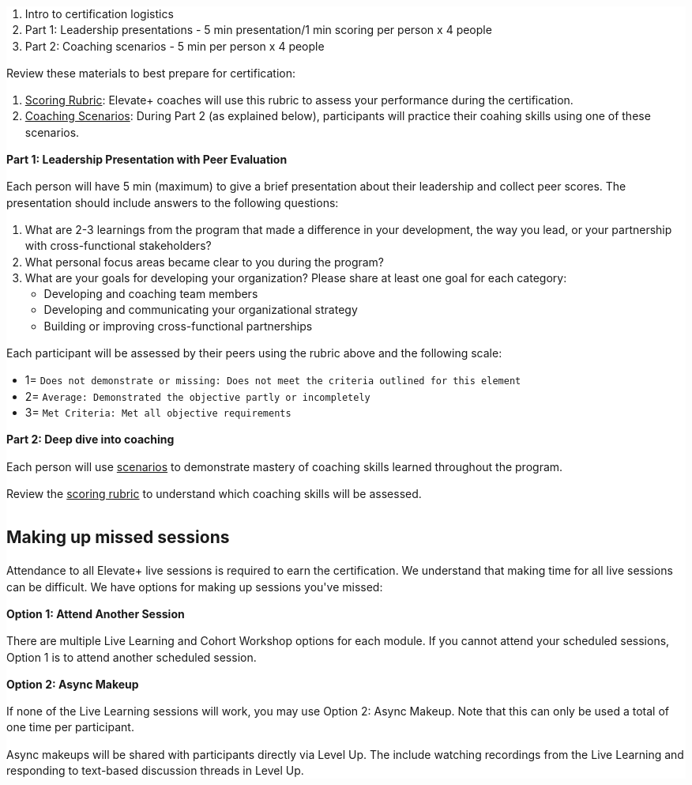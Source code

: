 1. Intro to certification logistics
1. Part 1: Leadership presentations - 5 min presentation/1 min scoring per person x 4 people
1. Part 2: Coaching scenarios - 5 min per person x 4 people

Review these materials to best prepare for certification:

1. [Scoring Rubric](https://docs.google.com/document/d/1gCHmc8lQPPaFYdaC4Xmd5xfLto2NdpdI2RvMfm0fVzI/edit): Elevate+ coaches will use this rubric to assess your performance during the certification.
1. [Coaching Scenarios](https://docs.google.com/document/d/1mLjg_qQNv0Fz5PIsFYND3VbgskMOrVthVAlH3KiH-eI/edit): During Part 2 (as explained below), participants will practice their coahing skills using one of these scenarios.

**Part 1: Leadership Presentation with Peer Evaluation**

Each person will have 5 min (maximum) to give a brief presentation about their leadership and collect peer scores. The presentation should include answers to the following questions:

1. What are 2-3 learnings from the program that made a difference in your development, the way you lead, or your partnership with cross-functional stakeholders?
1. What personal focus areas became clear to you during the program?
1. What are your goals for developing your organization? Please share at least one goal for each category:
     - Developing and coaching team members
     - Developing and communicating your organizational strategy
     - Building or improving cross-functional partnerships

Each participant will be assessed by their peers using the rubric above and the following scale:

- 1= ``Does not demonstrate or missing: Does not meet the criteria outlined for this element``
- 2= ``Average: Demonstrated the objective partly or incompletely``
- 3= ``Met Criteria: Met all objective requirements``

**Part 2: Deep dive into coaching**

Each person will use [scenarios](https://docs.google.com/document/d/1mLjg_qQNv0Fz5PIsFYND3VbgskMOrVthVAlH3KiH-eI/edit) to demonstrate mastery of coaching skills learned throughout the program.

Review the [scoring rubric](https://docs.google.com/document/d/1gCHmc8lQPPaFYdaC4Xmd5xfLto2NdpdI2RvMfm0fVzI/edit) to understand which coaching skills will be assessed.

## Making up missed sessions

Attendance to all Elevate+ live sessions is required to earn the certification. We understand that making time for all live sessions can be difficult. We have options for making up sessions you've missed:

**Option 1: Attend Another Session**

There are multiple Live Learning and Cohort Workshop options for each module. If you cannot attend your scheduled sessions, Option 1 is to attend another scheduled session.

**Option 2: Async Makeup**

If none of the Live Learning sessions will work, you may use Option 2: Async Makeup. Note that this can only be used a total of one time per participant.

Async makeups will be shared with participants directly via Level Up. The include watching recordings from the Live Learning and responding to text-based discussion threads in Level Up.
